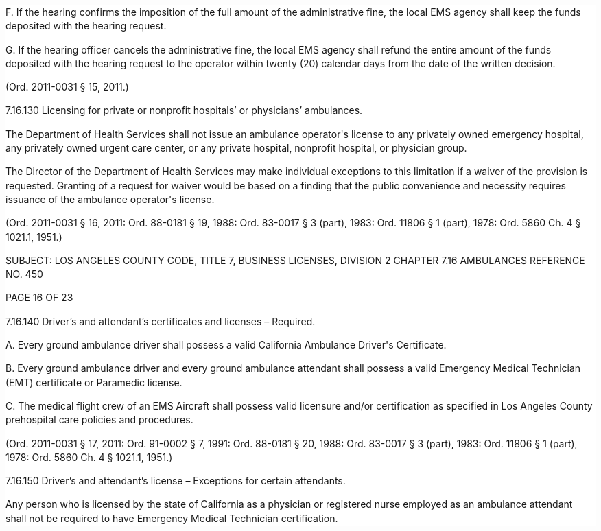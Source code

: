 F. If the hearing confirms the imposition of the full amount of the administrative fine, the local EMS agency 
shall keep the funds deposited with the hearing request. 
 
G. If  the  hearing  officer  cancels  the  administrative  fine,  the  local  EMS  agency  shall  refund  the  entire 
amount of the funds deposited with the hearing request to the operator within twenty (20) calendar days 
from the date of the written decision. 
 
(Ord. 2011-0031 § 15, 2011.) 
 
7.16.130 Licensing for private or nonprofit hospitals’ or physicians’ ambulances. 
 
The Department of Health Services shall not issue an ambulance operator's license to any privately owned 
emergency hospital, any privately owned urgent care center, or any private hospital, nonprofit hospital, or 
physician group. 
 
The Director of  the Department  of Health Services  may  make  individual  exceptions  to  this  limitation  if  a 
waiver of the provision is requested. Granting of a request for waiver would be based on a finding that the 
public convenience and necessity requires issuance of the ambulance operator's license. 
 
(Ord. 2011-0031 § 16, 2011: Ord. 88-0181 § 19, 1988: Ord. 83-0017 § 3 (part), 1983: Ord. 11806 § 1 (part), 
1978: Ord. 5860 Ch. 4 § 1021.1, 1951.) 

SUBJECT: LOS ANGELES COUNTY CODE, TITLE 7, 
 BUSINESS LICENSES, DIVISION 2 
 CHAPTER 7.16 AMBULANCES REFERENCE NO. 450 
 
PAGE 16 OF 23 
 
7.16.140 Driver’s and attendant’s certificates and licenses – Required. 
 
A. Every ground ambulance driver shall possess a valid California Ambulance Driver's Certificate. 
 
B. Every  ground  ambulance  driver  and  every  ground  ambulance  attendant  shall  possess  a  valid 
Emergency Medical Technician (EMT) certificate or Paramedic license. 
 
C. The medical flight crew of an EMS Aircraft shall possess valid licensure and/or certification as specified 
in Los Angeles County prehospital care policies and procedures. 
 
(Ord. 2011-0031 § 17, 2011: Ord. 91-0002 § 7, 1991: Ord. 88-0181 § 20, 1988: Ord. 83-0017 § 3 (part), 
1983: Ord. 11806 § 1 (part), 1978: Ord. 5860 Ch. 4 § 1021.1, 1951.) 
 
7.16.150 Driver’s and attendant’s license – Exceptions for certain attendants. 
 
Any person who is licensed by the state of California as a physician or registered nurse employed as an 
ambulance attendant shall not be required to have Emergency Medical Technician certification. 
 